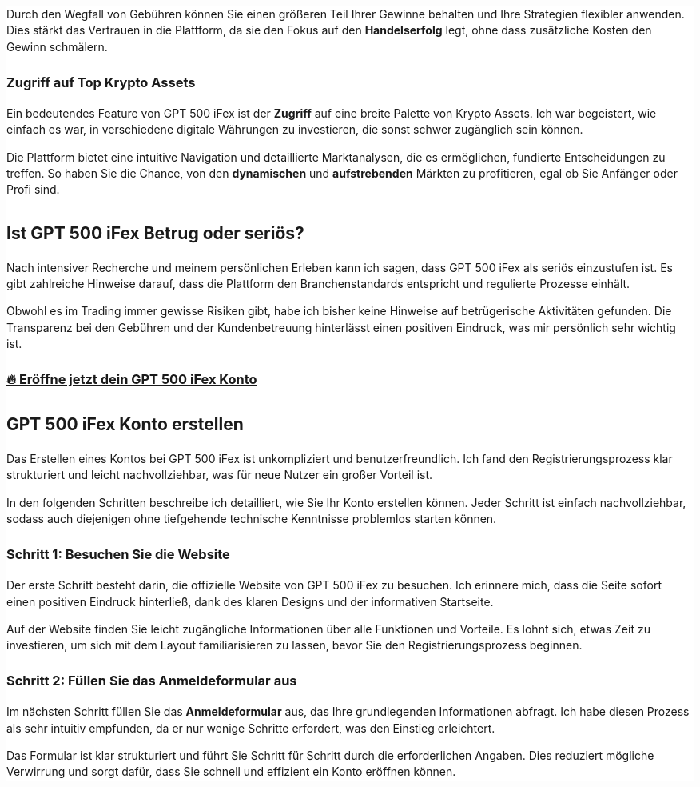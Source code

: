 Durch den Wegfall von Gebühren können Sie einen größeren Teil Ihrer Gewinne behalten und Ihre Strategien flexibler anwenden. Dies stärkt das Vertrauen in die Plattform, da sie den Fokus auf den **Handelserfolg** legt, ohne dass zusätzliche Kosten den Gewinn schmälern.

### Zugriff auf Top Krypto Assets  
Ein bedeutendes Feature von GPT 500 iFex ist der **Zugriff** auf eine breite Palette von Krypto Assets. Ich war begeistert, wie einfach es war, in verschiedene digitale Währungen zu investieren, die sonst schwer zugänglich sein können.  

Die Plattform bietet eine intuitive Navigation und detaillierte Marktanalysen, die es ermöglichen, fundierte Entscheidungen zu treffen. So haben Sie die Chance, von den **dynamischen** und **aufstrebenden** Märkten zu profitieren, egal ob Sie Anfänger oder Profi sind.

## Ist GPT 500 iFex Betrug oder seriös?  
Nach intensiver Recherche und meinem persönlichen Erleben kann ich sagen, dass GPT 500 iFex als seriös einzustufen ist. Es gibt zahlreiche Hinweise darauf, dass die Plattform den Branchenstandards entspricht und regulierte Prozesse einhält.  

Obwohl es im Trading immer gewisse Risiken gibt, habe ich bisher keine Hinweise auf betrügerische Aktivitäten gefunden. Die Transparenz bei den Gebühren und der Kundenbetreuung hinterlässt einen positiven Eindruck, was mir persönlich sehr wichtig ist.

### [🔥 Eröffne jetzt dein GPT 500 iFex Konto](https://abroadview.org/gpt-500-ifex/)
## GPT 500 iFex Konto erstellen  
Das Erstellen eines Kontos bei GPT 500 iFex ist unkompliziert und benutzerfreundlich. Ich fand den Registrierungsprozess klar strukturiert und leicht nachvollziehbar, was für neue Nutzer ein großer Vorteil ist.  

In den folgenden Schritten beschreibe ich detailliert, wie Sie Ihr Konto erstellen können. Jeder Schritt ist einfach nachvollziehbar, sodass auch diejenigen ohne tiefgehende technische Kenntnisse problemlos starten können.

### Schritt 1: Besuchen Sie die Website  
Der erste Schritt besteht darin, die offizielle Website von GPT 500 iFex zu besuchen. Ich erinnere mich, dass die Seite sofort einen positiven Eindruck hinterließ, dank des klaren Designs und der informativen Startseite.  

Auf der Website finden Sie leicht zugängliche Informationen über alle Funktionen und Vorteile. Es lohnt sich, etwas Zeit zu investieren, um sich mit dem Layout familiarisieren zu lassen, bevor Sie den Registrierungsprozess beginnen.

### Schritt 2: Füllen Sie das Anmeldeformular aus  
Im nächsten Schritt füllen Sie das **Anmeldeformular** aus, das Ihre grundlegenden Informationen abfragt. Ich habe diesen Prozess als sehr intuitiv empfunden, da er nur wenige Schritte erfordert, was den Einstieg erleichtert.  

Das Formular ist klar strukturiert und führt Sie Schritt für Schritt durch die erforderlichen Angaben. Dies reduziert mögliche Verwirrung und sorgt dafür, dass Sie schnell und effizient ein Konto eröffnen können.
